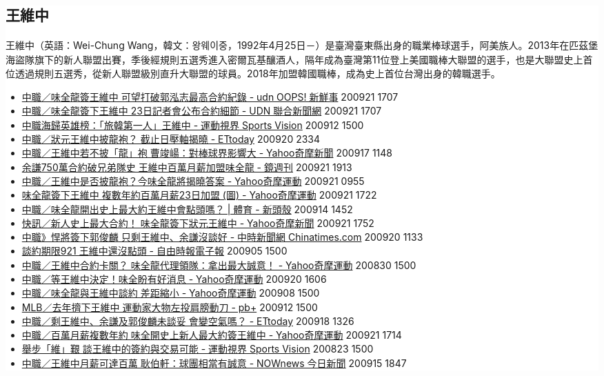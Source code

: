 ## 王維中

王維中（英語：Wei-Chung Wang，韓文：왕웨이중，1992年4月25日－）是臺灣臺東縣出身的職業棒球選手，阿美族人。2013年在匹茲堡海盜隊旗下的新人聯盟出賽，季後經規則五選秀進入密爾瓦基釀酒人，隔年成為臺灣第11位登上美國職棒大聯盟的選手，也是大聯盟史上首位透過規則五選秀，從新人聯盟級別直升大聯盟的球員。2018年加盟韓國職棒，成為史上首位台灣出身的韓職選手。
- [中職／味全龍簽王維中 可望打破郭泓志最高合約紀錄 - udn OOPS! 新鮮事](https://udn.com/news/story/7001/4877270 "中職／味全龍簽王維中 可望打破郭泓志最高合約紀錄 - udn OOPS! 新鮮事") 200921 1707
- [中職／味全龍簽下王維中 23日記者會公布合約細節 - UDN 聯合新聞網](https://udn.com/news/story/7001/4877270?from=udn-ch1_breaknews-1-0-news "中職／味全龍簽下王維中 23日記者會公布合約細節 - UDN 聯合新聞網") 200921 1707
- [中職海歸英雄榜：「旅韓第一人」王維中 - 運動視界 Sports Vision](https://www.sportsv.net/articles/77329 "中職海歸英雄榜：「旅韓第一人」王維中 - 運動視界 Sports Vision") 200912 1500
- [中職／狀元王維中披龍袍？ 截止日壓軸揭曉 - ETtoday](https://www.ettoday.net/news/20200920/1813594.htm "中職／狀元王維中披龍袍？ 截止日壓軸揭曉 - ETtoday") 200920 2334
- [中職／王維中若不披「龍」袍 曹竣崵：對棒球界影響大 - Yahoo奇摩新聞](https://tw.news.yahoo.com/%E4%B8%AD%E8%81%B7-%E7%8E%8B%E7%B6%AD%E4%B8%AD%E8%8B%A5%E4%B8%8D%E6%8A%AB-%E9%BE%8D-%E8%A2%8D-%E6%9B%B9%E7%AB%A3%E5%B4%B5-034818779.html "中職／王維中若不披「龍」袍 曹竣崵：對棒球界影響大 - Yahoo奇摩新聞") 200917 1148
- [余謙750萬合約破兄弟隊史 王維中百萬月薪加盟味全龍 - 鏡週刊](https://www.mirrormedia.mg/story/20200921edi028/ "余謙750萬合約破兄弟隊史 王維中百萬月薪加盟味全龍 - 鏡週刊") 200921 1913
- [中職／王維中是否披龍袍？今味全龍將揭曉答案 - Yahoo奇摩運動](https://tw.sports.yahoo.com/news/%E4%B8%AD%E8%81%B7-%E7%8E%8B%E7%B6%AD%E4%B8%AD%E6%98%AF%E5%90%A6%E6%8A%AB%E9%BE%8D%E8%A2%8D-%E4%BB%8A%E5%91%B3%E5%85%A8%E9%BE%8D%E5%B0%87%E6%8F%AD%E6%9B%89%E7%AD%94%E6%A1%88-015517406.html?bcmt=1 "中職／王維中是否披龍袍？今味全龍將揭曉答案 - Yahoo奇摩運動") 200921 0955
- [味全龍簽下王維中 複數年約百萬月薪23日加盟 (圖) - Yahoo奇摩運動](https://tw.sports.yahoo.com/news/%E5%91%B3%E5%85%A8%E9%BE%8D%E7%B0%BD%E4%B8%8B%E7%8E%8B%E7%B6%AD%E4%B8%AD-%E8%A4%87%E6%95%B8%E5%B9%B4%E7%B4%84%E7%99%BE%E8%90%AC%E6%9C%88%E8%96%AA23%E6%97%A5%E5%8A%A0%E7%9B%9F-%E5%9C%96-092209453.html "味全龍簽下王維中 複數年約百萬月薪23日加盟 (圖) - Yahoo奇摩運動") 200921 1722
- [中職／味全龍開出史上最大約王維中會點頭嗎？ | 體育 - 新頭殼](https://newtalk.tw/news/view/2020-09-14/465105 "中職／味全龍開出史上最大約王維中會點頭嗎？ | 體育 - 新頭殼") 200914 1452
- [快訊／新人史上最大合約！ 味全龍簽下狀元王維中 - Yahoo奇摩新聞](https://tw.news.yahoo.com/%E5%BF%AB%E8%A8%8A-%E6%96%B0%E4%BA%BA%E5%8F%B2%E4%B8%8A%E6%9C%80%E5%A4%A7%E5%90%88%E7%B4%84-%E5%91%B3%E5%85%A8%E9%BE%8D%E7%B0%BD%E4%B8%8B%E7%8B%80%E5%85%83%E7%8E%8B%E7%B6%AD%E4%B8%AD-095245814.html "快訊／新人史上最大合約！ 味全龍簽下狀元王維中 - Yahoo奇摩新聞") 200921 1752
- [中職》悍將簽下郭俊麟 只剩王維中、余謙沒談好 - 中時新聞網 Chinatimes.com](https://www.chinatimes.com/realtimenews/20200920001790-260403 "中職》悍將簽下郭俊麟 只剩王維中、余謙沒談好 - 中時新聞網 Chinatimes.com") 200920 1133
- [談約期限921 王維中還沒點頭 - 自由時報電子報](https://sports.ltn.com.tw/news/paper/1397563 "談約期限921 王維中還沒點頭 - 自由時報電子報") 200905 1500
- [中職／王維中合約卡關？ 味全龍代理領隊：拿出最大誠意！ - Yahoo奇摩運動](https://tw.sports.yahoo.com/news/%E4%B8%AD%E8%81%B7-%E7%8E%8B%E7%B6%AD%E4%B8%AD%E5%90%88%E7%B4%84%E6%9C%89%E9%80%B2%E5%BA%A6-%E9%BE%8D%E9%9A%8A%E8%AA%AA%E6%8E%A5%E8%BF%91-043603129.html "中職／王維中合約卡關？ 味全龍代理領隊：拿出最大誠意！ - Yahoo奇摩運動") 200830 1500
- [中職／等王維中決定！味全盼有好消息 - Yahoo奇摩運動](https://tw.sports.yahoo.com/news/%E4%B8%AD%E8%81%B7-%E7%AD%89%E7%8E%8B%E7%B6%AD%E4%B8%AD%E6%B1%BA%E5%AE%9A-%E5%91%B3%E5%85%A8%E7%9B%BC%E6%9C%89%E5%A5%BD%E6%B6%88%E6%81%AF-080603029.html?bcmt=1 "中職／等王維中決定！味全盼有好消息 - Yahoo奇摩運動") 200920 1606
- [中職／味全龍與王維中談約 差距縮小 - Yahoo奇摩運動](https://tw.sports.yahoo.com/news/%E4%B8%AD%E8%81%B7-%E5%91%B3%E5%85%A8%E9%BE%8D%E8%88%87%E7%8E%8B%E7%B6%AD%E4%B8%AD%E8%AB%87%E7%B4%84-%E5%B7%AE%E8%B7%9D%E7%B8%AE%E5%B0%8F-041602608.html "中職／味全龍與王維中談約 差距縮小 - Yahoo奇摩運動") 200908 1500
- [MLB／去年擠下王維中 運動家大物左投肩膀動刀 - pb+](http://media.pbplus.me/107027 "MLB／去年擠下王維中 運動家大物左投肩膀動刀 - pb+") 200912 1500
- [中職／剩王維中、余謙及郭俊麟未談妥 會變空氣嗎？ - ETtoday](https://sports.ettoday.net/news/1812079 "中職／剩王維中、余謙及郭俊麟未談妥 會變空氣嗎？ - ETtoday") 200918 1326
- [中職／百萬月薪複數年約 味全開史上新人最大約簽王維中 - Yahoo奇摩運動](https://tw.sports.yahoo.com/news/%E4%B8%AD%E8%81%B7-%E7%99%BE%E8%90%AC%E6%9C%88%E8%96%AA%E8%A4%87%E6%95%B8%E5%B9%B4%E7%B4%84-%E5%91%B3%E5%85%A8%E9%96%8B%E5%8F%B2%E4%B8%8A%E6%96%B0%E4%BA%BA%E6%9C%80%E5%A4%A7%E7%B4%84%E7%B0%BD%E7%8E%8B%E7%B6%AD%E4%B8%AD-091210042.html?bcmt=1 "中職／百萬月薪複數年約 味全開史上新人最大約簽王維中 - Yahoo奇摩運動") 200921 1714
- [舉步「維」艱 談王維中的簽約與交易可能 - 運動視界 Sports Vision](https://www.sportsv.net/articles/76823 "舉步「維」艱 談王維中的簽約與交易可能 - 運動視界 Sports Vision") 200823 1500
- [中職／王維中月薪可達百萬 耿伯軒：球團相當有誠意 - NOWnews 今日新聞](https://www.nownews.com/news/sport/5060848 "中職／王維中月薪可達百萬 耿伯軒：球團相當有誠意 - NOWnews 今日新聞") 200915 1847
